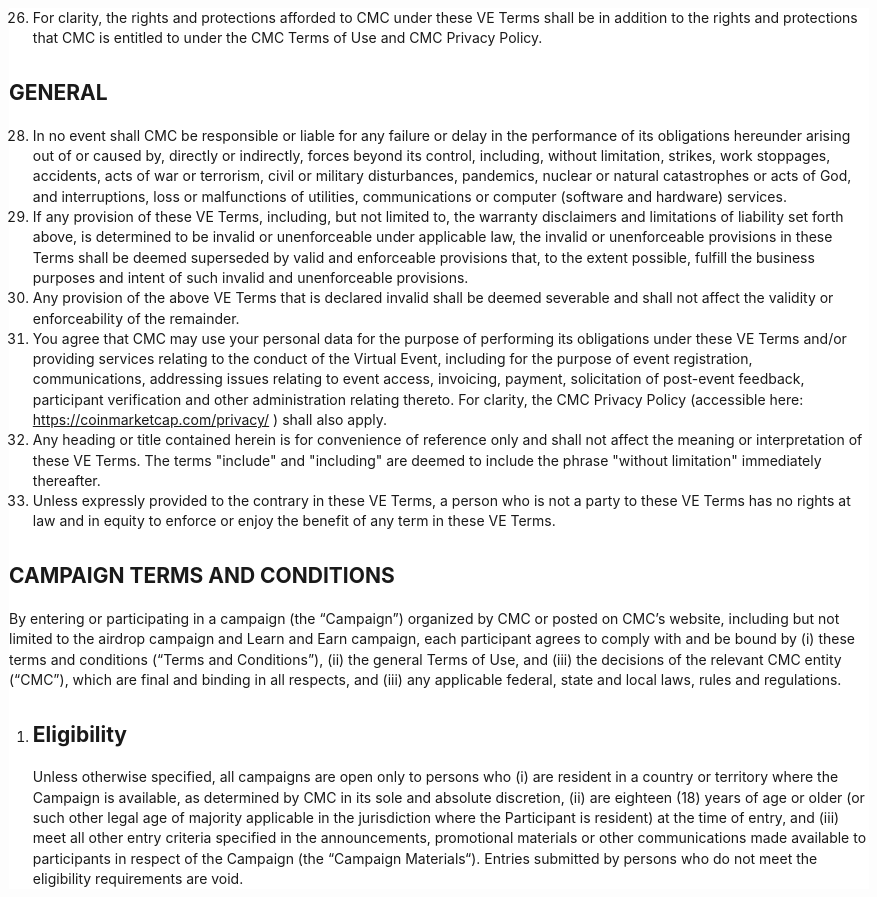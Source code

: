 26. For clarity, the rights and protections afforded to CMC under these VE Terms shall be in addition to the rights and protections that CMC is entitled to under the CMC Terms of Use and CMC Privacy Policy.

GENERAL
-------

28. In no event shall CMC be responsible or liable for any failure or delay in the performance of its obligations hereunder arising out of or caused by, directly or indirectly, forces beyond its control, including, without limitation, strikes, work stoppages, accidents, acts of war or terrorism, civil or military disturbances, pandemics, nuclear or natural catastrophes or acts of God, and interruptions, loss or malfunctions of utilities, communications or computer (software and hardware) services.
29. If any provision of these VE Terms, including, but not limited to, the warranty disclaimers and limitations of liability set forth above, is determined to be invalid or unenforceable under applicable law, the invalid or unenforceable provisions in these Terms shall be deemed superseded by valid and enforceable provisions that, to the extent possible, fulfill the business purposes and intent of such invalid and unenforceable provisions.
30. Any provision of the above VE Terms that is declared invalid shall be deemed severable and shall not affect the validity or enforceability of the remainder.
31. You agree that CMC may use your personal data for the purpose of performing its obligations under these VE Terms and/or providing services relating to the conduct of the Virtual Event, including for the purpose of event registration, communications, addressing issues relating to event access, invoicing, payment, solicitation of post-event feedback, participant verification and other administration relating thereto. For clarity, the CMC Privacy Policy (accessible here: https://coinmarketcap.com/privacy/ ) shall also apply.
32. Any heading or title contained herein is for convenience of reference only and shall not affect the meaning or interpretation of these VE Terms. The terms "include" and "including" are deemed to include the phrase "without limitation" immediately thereafter.
33. Unless expressly provided to the contrary in these VE Terms, a person who is not a party to these VE Terms has no rights at law and in equity to enforce or enjoy the benefit of any term in these VE Terms.

CAMPAIGN TERMS AND CONDITIONS
-----------------------------

By entering or participating in a campaign (the “Campaign”) organized by CMC or posted on CMC’s website, including but not limited to the airdrop campaign and Learn and Earn campaign, each participant agrees to comply with and be bound by (i) these terms and conditions (“Terms and Conditions”), (ii) the general Terms of Use, and (iii) the decisions of the relevant CMC entity (“CMC”), which are final and binding in all respects, and (iii) any applicable federal, state and local laws, rules and regulations.

1. Eligibility
    -----------
    
    Unless otherwise specified, all campaigns are open only to persons who (i) are resident in a country or territory where the Campaign is available, as determined by CMC in its sole and absolute discretion, (ii) are eighteen (18) years of age or older (or such other legal age of majority applicable in the jurisdiction where the Participant is resident) at the time of entry, and (iii) meet all other entry criteria specified in the announcements, promotional materials or other communications made available to participants in respect of the Campaign (the “Campaign Materials“). Entries submitted by persons who do not meet the eligibility requirements are void.
    